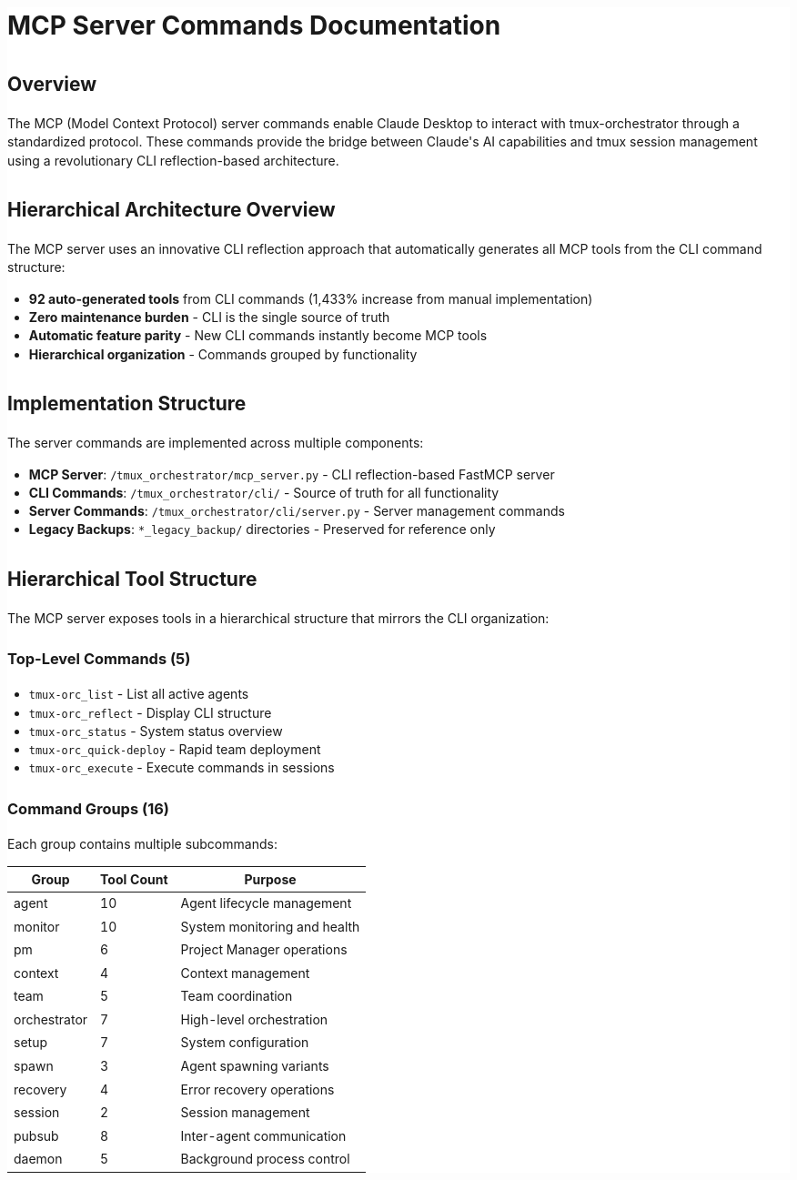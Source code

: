 # MCP Server Commands Documentation

## Overview

The MCP (Model Context Protocol) server commands enable Claude Desktop to interact with tmux-orchestrator through a standardized protocol. These commands provide the bridge between Claude's AI capabilities and tmux session management using a revolutionary CLI reflection-based architecture.

## Hierarchical Architecture Overview

The MCP server uses an innovative CLI reflection approach that automatically generates all MCP tools from the CLI command structure:
- **92 auto-generated tools** from CLI commands (1,433% increase from manual implementation)
- **Zero maintenance burden** - CLI is the single source of truth
- **Automatic feature parity** - New CLI commands instantly become MCP tools
- **Hierarchical organization** - Commands grouped by functionality

## Implementation Structure

The server commands are implemented across multiple components:
- **MCP Server**: `/tmux_orchestrator/mcp_server.py` - CLI reflection-based FastMCP server
- **CLI Commands**: `/tmux_orchestrator/cli/` - Source of truth for all functionality
- **Server Commands**: `/tmux_orchestrator/cli/server.py` - Server management commands
- **Legacy Backups**: `*_legacy_backup/` directories - Preserved for reference only

## Hierarchical Tool Structure

The MCP server exposes tools in a hierarchical structure that mirrors the CLI organization:

### Top-Level Commands (5)
- `tmux-orc_list` - List all active agents
- `tmux-orc_reflect` - Display CLI structure
- `tmux-orc_status` - System status overview
- `tmux-orc_quick-deploy` - Rapid team deployment
- `tmux-orc_execute` - Execute commands in sessions

### Command Groups (16)
Each group contains multiple subcommands:

| Group | Tool Count | Purpose |
|-------|------------|---------|
| agent | 10 | Agent lifecycle management |
| monitor | 10 | System monitoring and health |
| pm | 6 | Project Manager operations |
| context | 4 | Context management |
| team | 5 | Team coordination |
| orchestrator | 7 | High-level orchestration |
| setup | 7 | System configuration |
| spawn | 3 | Agent spawning variants |
| recovery | 4 | Error recovery operations |
| session | 2 | Session management |
| pubsub | 8 | Inter-agent communication |
| daemon | 5 | Background process control |